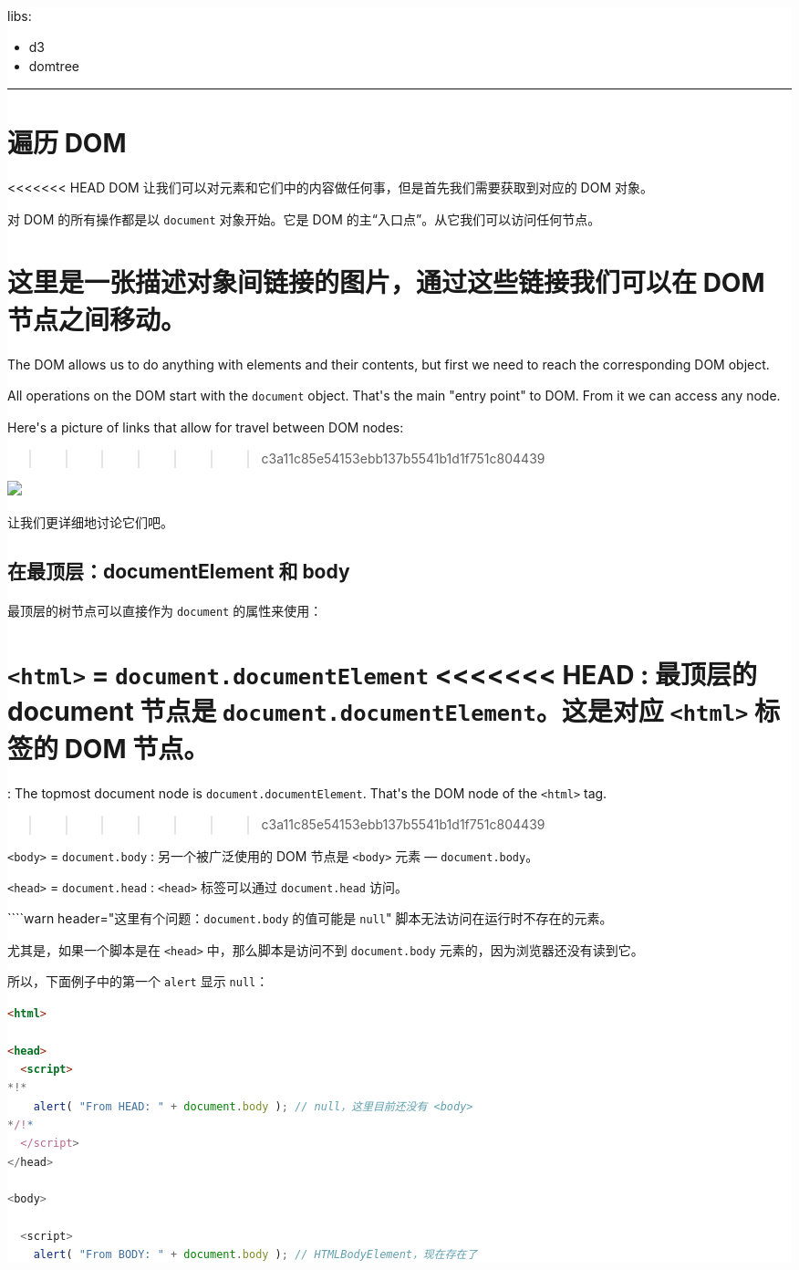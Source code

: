 libs:
  - d3
  - domtree

---


# 遍历 DOM

<<<<<<< HEAD
DOM 让我们可以对元素和它们中的内容做任何事，但是首先我们需要获取到对应的 DOM 对象。

对 DOM 的所有操作都是以 `document` 对象开始。它是 DOM 的主“入口点”。从它我们可以访问任何节点。

这里是一张描述对象间链接的图片，通过这些链接我们可以在 DOM 节点之间移动。
=======
The DOM allows us to do anything with elements and their contents, but first we need to reach the corresponding DOM object.

All operations on the DOM start with the `document` object. That's the main "entry point" to DOM. From it we can access any node.

Here's a picture of links that allow for travel between DOM nodes:
>>>>>>> c3a11c85e54153ebb137b5541b1d1f751c804439

![](dom-links.svg)

让我们更详细地讨论它们吧。

## 在最顶层：documentElement 和 body

最顶层的树节点可以直接作为 `document` 的属性来使用：

`<html>` = `document.documentElement`
<<<<<<< HEAD
: 最顶层的 document 节点是 `document.documentElement`。这是对应 `<html>` 标签的 DOM 节点。
=======
: The topmost document node is `document.documentElement`. That's the DOM node of the `<html>` tag.
>>>>>>> c3a11c85e54153ebb137b5541b1d1f751c804439

`<body>` = `document.body`
: 另一个被广泛使用的 DOM 节点是 `<body>` 元素 — `document.body`。

`<head>` = `document.head`
: `<head>` 标签可以通过 `document.head` 访问。

````warn header="这里有个问题：`document.body` 的值可能是 `null`"
脚本无法访问在运行时不存在的元素。

尤其是，如果一个脚本是在 `<head>` 中，那么脚本是访问不到 `document.body` 元素的，因为浏览器还没有读到它。

所以，下面例子中的第一个 `alert` 显示 `null`：

```html run
<html>

<head>
  <script>
*!*
    alert( "From HEAD: " + document.body ); // null，这里目前还没有 <body>
*/!*
  </script>
</head>

<body>

  <script>
    alert( "From BODY: " + document.body ); // HTMLBodyElement，现在存在了
````